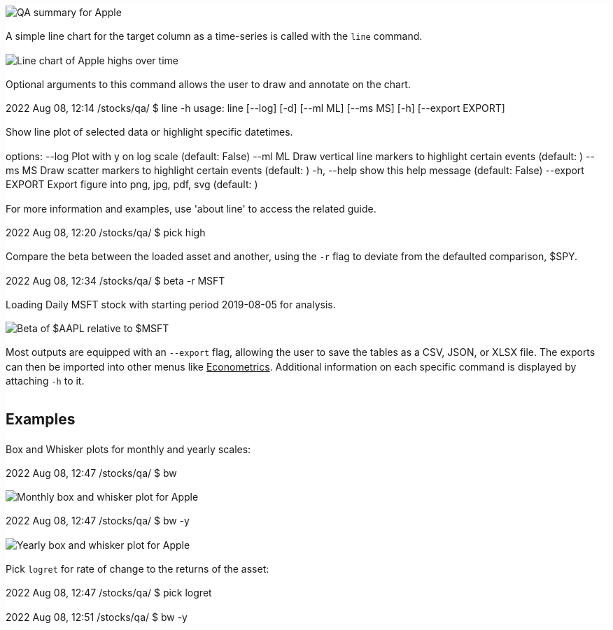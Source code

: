 <img width="1109" alt="QA summary for Apple" src="https://user-images.githubusercontent.com/85772166/183483647-3414adae-c4de-4b1e-81a5-04a4d8a51e19.png"></img>

A simple line chart for the target column as a time-series is called with the `line` command.

![Line chart of Apple highs over time](https://user-images.githubusercontent.com/85772166/183483733-043f9c21-c408-4526-8c39-16937a05d46a.png)

Optional arguments to this command allows the user to draw and annotate on the chart.


2022 Aug 08, 12:14 /stocks/qa/ $ line -h
usage: line [--log] [-d] [--ml ML] [--ms MS] [-h] [--export EXPORT]

Show line plot of selected data or highlight specific datetimes.

options:
  --log            Plot with y on log scale (default: False)
  --ml ML          Draw vertical line markers to highlight certain events (default: )
  --ms MS          Draw scatter markers to highlight certain events (default: )
  -h, --help       show this help message (default: False)
  --export EXPORT  Export figure into png, jpg, pdf, svg (default: )

For more information and examples, use 'about line' to access the related guide.

2022 Aug 08, 12:20 /stocks/qa/ $ pick high

Compare the beta between the loaded asset and another, using the `-r` flag to deviate from the defaulted comparison, $SPY.


2022 Aug 08, 12:34 /stocks/qa/ $ beta -r MSFT

Loading Daily MSFT stock with starting period 2019-08-05 for analysis.


<img width="762" alt="Beta of $AAPL relative to $MSFT" src="https://user-images.githubusercontent.com/85772166/183483898-dac417a8-0afe-46d2-b8e9-e855e8752fc8.png"></img>

Most outputs are equipped with an `--export` flag, allowing the user to save the tables as a CSV, JSON, or XLSX file. The exports can then be imported into other menus like <a href="https://openbb-finance.github.io/OpenBBTerminal/terminal/econometrics/" target="_blank"> Econometrics</a>. Additional information on each specific command is displayed by attaching `-h` to it.

<h2>Examples</h2>

Box and Whisker plots for monthly and yearly scales:

2022 Aug 08, 12:47 /stocks/qa/ $ bw

![Monthly box and whisker plot for Apple](https://user-images.githubusercontent.com/85772166/183483965-a6c2d076-4896-47ec-a314-fc6a574ad8de.png)

2022 Aug 08, 12:47 /stocks/qa/ $ bw -y

![Yearly box and whisker plot for Apple](https://user-images.githubusercontent.com/85772166/183484096-73eadd0c-1618-4e95-a27b-79e81cd6afad.png)

Pick `logret` for rate of change to the returns of the asset:

2022 Aug 08, 12:47 /stocks/qa/ $ pick logret

2022 Aug 08, 12:51 /stocks/qa/ $ bw -y

